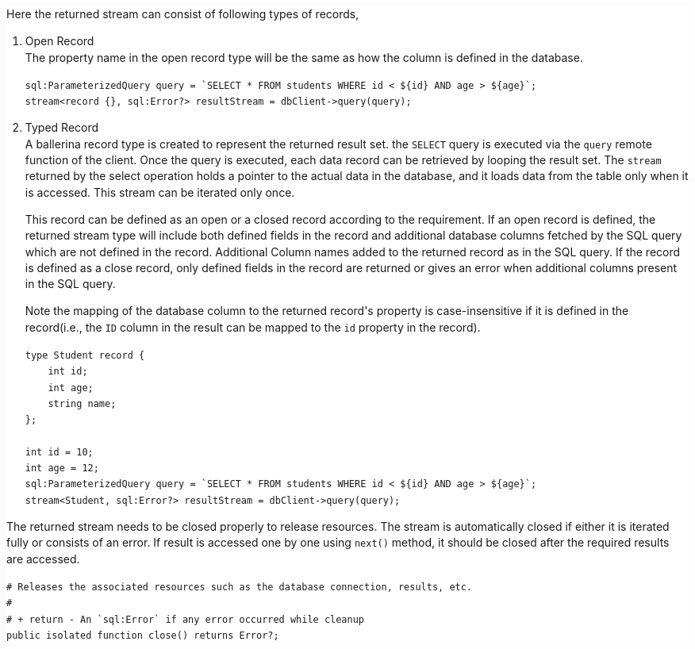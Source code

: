 Here the returned stream can consist of following types of records,
1. Open Record  
   The property name in the open record type will be the same as how the column is defined in the database.
   ```ballerina
   sql:ParameterizedQuery query = `SELECT * FROM students WHERE id < ${id} AND age > ${age}`;
   stream<record {}, sql:Error?> resultStream = dbClient->query(query);
   ```
   
2. Typed Record  
   A ballerina record type is created to represent the returned result set. the `SELECT` query is executed
   via the `query` remote function of the client. Once the query is executed, each data record can be retrieved by looping
   the result set. The `stream` returned by the select operation holds a pointer to the actual data in the database, and it
   loads data from the table only when it is accessed. This stream can be iterated only once.

   This record can be defined as an open or a closed record according to the requirement. If an open record is defined, 
   the returned stream type will include both defined fields in the record and additional database columns fetched by 
   the SQL query which are not defined in the record. Additional Column names added to the returned record as in the 
   SQL query. If the record is defined as a close record, only defined fields in the record are returned or gives 
   an error when additional columns present in the SQL query.

   Note the mapping of the database column to the returned record's property is case-insensitive if it is defined in the
   record(i.e., the `ID` column in the result can be mapped to the `id` property in the record).
   
   ```ballerina
   type Student record {
       int id;
       int age;
       string name;
   };
   
   int id = 10;
   int age = 12;
   sql:ParameterizedQuery query = `SELECT * FROM students WHERE id < ${id} AND age > ${age}`;
   stream<Student, sql:Error?> resultStream = dbClient->query(query);
   ```

The returned stream needs to be closed properly to release resources. The stream is automatically closed if either it
is iterated fully or consists of an error. If result is accessed one by one using `next()` method, it should be closed 
after the required results are accessed.
```ballerina
# Releases the associated resources such as the database connection, results, etc.
#
# + return - An `sql:Error` if any error occurred while cleanup
public isolated function close() returns Error?;
```

